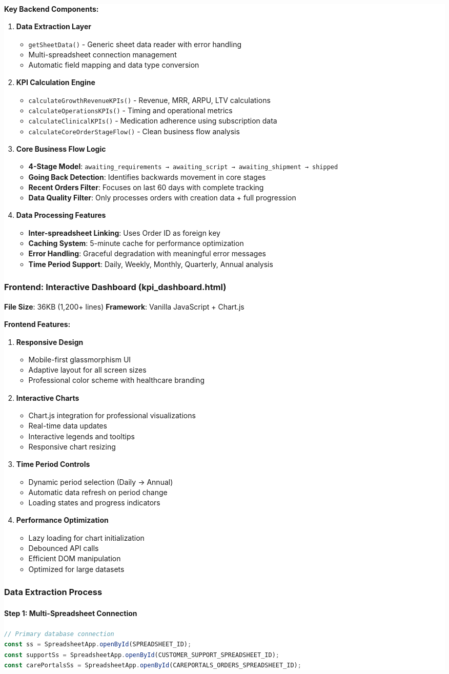 **Key Backend Components:**
1. **Data Extraction Layer**
   - `getSheetData()` - Generic sheet data reader with error handling
   - Multi-spreadsheet connection management
   - Automatic field mapping and data type conversion

2. **KPI Calculation Engine**
   - `calculateGrowthRevenueKPIs()` - Revenue, MRR, ARPU, LTV calculations
   - `calculateOperationsKPIs()` - Timing and operational metrics
   - `calculateClinicalKPIs()` - Medication adherence using subscription data
   - `calculateCoreOrderStageFlow()` - Clean business flow analysis

3. **Core Business Flow Logic**
   - **4-Stage Model**: `awaiting_requirements → awaiting_script → awaiting_shipment → shipped`
   - **Going Back Detection**: Identifies backwards movement in core stages
   - **Recent Orders Filter**: Focuses on last 60 days with complete tracking
   - **Data Quality Filter**: Only processes orders with creation data + full progression

4. **Data Processing Features**
   - **Inter-spreadsheet Linking**: Uses Order ID as foreign key
   - **Caching System**: 5-minute cache for performance optimization
   - **Error Handling**: Graceful degradation with meaningful error messages
   - **Time Period Support**: Daily, Weekly, Monthly, Quarterly, Annual analysis

### Frontend: Interactive Dashboard (kpi_dashboard.html)
**File Size**: 36KB (1,200+ lines)
**Framework**: Vanilla JavaScript + Chart.js

**Frontend Features:**
1. **Responsive Design**
   - Mobile-first glassmorphism UI
   - Adaptive layout for all screen sizes
   - Professional color scheme with healthcare branding

2. **Interactive Charts**
   - Chart.js integration for professional visualizations
   - Real-time data updates
   - Interactive legends and tooltips
   - Responsive chart resizing

3. **Time Period Controls**
   - Dynamic period selection (Daily → Annual)
   - Automatic data refresh on period change
   - Loading states and progress indicators

4. **Performance Optimization**
   - Lazy loading for chart initialization
   - Debounced API calls
   - Efficient DOM manipulation
   - Optimized for large datasets

### Data Extraction Process

#### Step 1: Multi-Spreadsheet Connection
```javascript
// Primary database connection
const ss = SpreadsheetApp.openById(SPREADSHEET_ID);
const supportSs = SpreadsheetApp.openById(CUSTOMER_SUPPORT_SPREADSHEET_ID);
const carePortalsSs = SpreadsheetApp.openById(CAREPORTALS_ORDERS_SPREADSHEET_ID);
```
